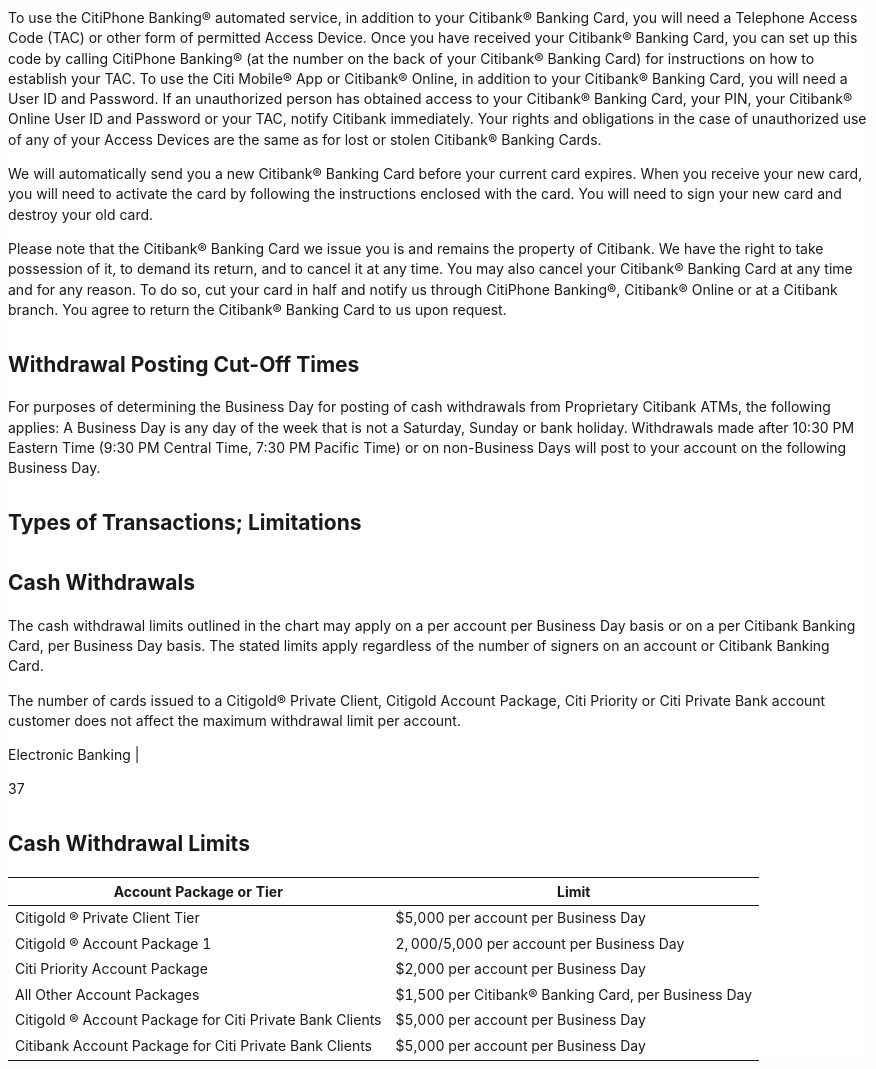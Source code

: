 To use the CitiPhone Banking® automated service, in addition to your Citibank® Banking Card, you will need a Telephone Access Code (TAC) or other form of permitted Access Device. Once you have received your Citibank® Banking Card, you can set up this code by calling CitiPhone Banking® (at the number on the back of your Citibank® Banking Card) for instructions on how to establish your TAC. To use the Citi Mobile® App or Citibank® Online, in addition to your Citibank® Banking Card, you will need a User ID and Password. If an unauthorized person has obtained access to your Citibank® Banking Card, your PIN, your Citibank® Online User ID and Password or your TAC, notify Citibank immediately. Your rights and obligations in the case of unauthorized use of any of your Access Devices are the same as for lost or stolen Citibank® Banking Cards.

We will automatically send you a new Citibank® Banking Card before your current card expires. When you receive your new card, you will need to activate the card by following the instructions enclosed with the card. You will need to sign your new card and destroy your old card.

Please note that the Citibank® Banking Card we issue you is and remains the property of Citibank. We have the right to take possession of it, to demand its return, and to cancel it at any time. You may also cancel your Citibank® Banking Card at any time and for any reason. To do so, cut your card in half and notify us through CitiPhone Banking®, Citibank® Online or at a Citibank branch. You agree to return the Citibank® Banking Card to us upon request.

## Withdrawal Posting Cut-Off Times

For purposes of determining the Business Day for posting of cash withdrawals from Proprietary Citibank ATMs, the following applies: A Business Day is any day of the week that is not a Saturday, Sunday or bank holiday. Withdrawals made after 10:30 PM Eastern Time (9:30 PM Central Time, 7:30 PM Pacific Time) or on non-Business Days will post to your account on the following Business Day.

## Types of Transactions; Limitations

## Cash Withdrawals

The cash withdrawal limits outlined in the chart may apply on a per account per Business Day basis or on a per Citibank Banking Card, per Business Day basis. The stated limits apply regardless of the number of signers on an account or Citibank Banking Card.

The number of cards issued to a Citigold® Private Client, Citigold Account Package, Citi Priority or Citi Private Bank account customer does not affect the maximum withdrawal limit per account.

Electronic Banking |

37

## Cash Withdrawal Limits

| Account Package or Tier                                    | Limit                                               |
|------------------------------------------------------------|-----------------------------------------------------|
| Citigold ®  Private Client Tier                            | $5,000 per account per Business Day                 |
| Citigold ®  Account Package 1                              | $2,000/$5,000 per account per Business Day          |
| Citi Priority Account Package                              | $2,000 per account per Business Day                 |
| All Other Account Packages                                 | $1,500 per Citibank® Banking Card, per Business Day |
| Citigold ®  Account Package  for Citi Private Bank Clients | $5,000 per account per Business Day                 |
| Citibank Account Package  for Citi Private Bank Clients    | $5,000 per account per Business Day                 |
